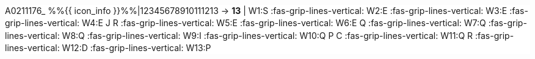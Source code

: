 A0211176_ %%<trigger trigger="click" for="modal:pD-A0211176">{{ icon_info }}</trigger>%%|<span class="badge badge-success mr-1">1</span><span class="badge badge-success mr-1">2</span><span class="badge badge-success mr-1">3</span><span class="badge badge-success mr-1">4</span><span class="badge badge-success mr-1">5</span><span class="badge badge-success mr-1">6</span><span class="badge badge-success mr-1">7</span><span class="badge badge-success mr-1">8</span><span class="badge badge-success mr-1">9</span><span class="badge badge-success mr-1">10</span><span class="badge badge-success mr-1">11</span><span class="badge badge-success mr-1">12</span><span class="badge badge-success mr-1">13</span> → **13** | W1:<span class="badge badge-light text-success"><tooltip content="**Submitted pre-module survey**: done %%(2/2 points)%%">S</tooltip></span> :fas-grip-lines-vertical: W2:<span class="badge badge-light text-success"><tooltip content="**Coding exercises**: percentage of correct solutions: `100%` %%(3/3 points)%%">E</tooltip></span> :fas-grip-lines-vertical: W3:<span class="badge badge-light text-success"><tooltip content="**Coding exercises**: percentage of correct solutions: `100%` %%(3/3 points)%%">E</tooltip></span> :fas-grip-lines-vertical: W4:<span class="badge badge-light text-success"><tooltip content="**Coding exercises**: percentage of correct solutions: `100%` %%(3/3 points)%%">E</tooltip></span> <span class="badge badge-light text-success"><tooltip content="**Accepted the invitation to join the module org on GitHub**: done %%(2/2 points)%%">J</tooltip></span> <span class="badge badge-light text-success"><tooltip content="**Gave at least 2 comments in the iP PR review**: done %%(4/4 points)%%">R</tooltip></span> :fas-grip-lines-vertical: W5:<span class="badge badge-light text-success"><tooltip content="**Coding exercises**: percentage of correct solutions: `100%` %%(3/3 points)%%">E</tooltip></span> :fas-grip-lines-vertical: W6:<span class="badge badge-light text-success"><tooltip content="**Coding exercises**: percentage of correct solutions: `100%` %%(3/3 points)%%">E</tooltip></span> <span class="badge badge-light text-success"><tooltip content="**LumiNUS Quiz(zes)**: percentage of correct answers: `82%` (2/3 points) %%(excluding bonus questions, if any) (within early-submission window? No)%%">Q</tooltip></span> :fas-grip-lines-vertical: W7:<span class="badge badge-light text-success"><tooltip content="**LumiNUS Quiz(zes)**: percentage of correct answers: `70%` (2/3 points) %%(excluding bonus questions, if any) (within early-submission window? No)%%">Q</tooltip></span> :fas-grip-lines-vertical: W8:<span class="badge badge-light text-success"><tooltip content="**LumiNUS Quiz(zes)**: percentage of correct answers: `31%` (2/3 points) %%(excluding bonus questions, if any) (within early-submission window? Yes)%%">Q</tooltip></span> :fas-grip-lines-vertical: W9:<span class="badge badge-light text-success"><tooltip content="**iP peer evaluations**: done %%(4/4 points)%%">I</tooltip></span> :fas-grip-lines-vertical: W10:<span class="badge badge-light text-success"><tooltip content="**LumiNUS Quiz(zes)**: percentage of correct answers: `56%` (1/3 points) %%(excluding bonus questions, if any) (within early-submission window? No)%%">Q</tooltip></span> <span class="badge badge-light text-success"><tooltip content="**Submitted midterm peer evaluation on TEAMMATES**: done %%(2/2 points)%%">P</tooltip></span> <span class="badge badge-light text-success"><tooltip content="**Smoke tested CATcher**: done %%(3/3 points)%%">C</tooltip></span> :fas-grip-lines-vertical: W11:<span class="badge badge-light text-success"><tooltip content="**LumiNUS Quiz(zes)**: percentage of correct answers: `54%` (1/3 points) %%(excluding bonus questions, if any) (within early-submission window? No)%%">Q</tooltip></span> <span class="badge badge-light text-success"><tooltip content="**Gave at least 3 comments to DGs of other teams**: done %%(3/3 points)%%">R</tooltip></span> :fas-grip-lines-vertical: W12:<span class="badge badge-light text-success"><tooltip content="**Reported more than 2 bugs in the PE dry run (1 point per bug reported, capped at 5)**: done %%(5/5 points)%%">D</tooltip></span> :fas-grip-lines-vertical: W13:<span class="badge badge-light text-success"><tooltip content="**Submitted final peer evaluation on TEAMMATES**: done %%(2/2 points)%%">P</tooltip></span>